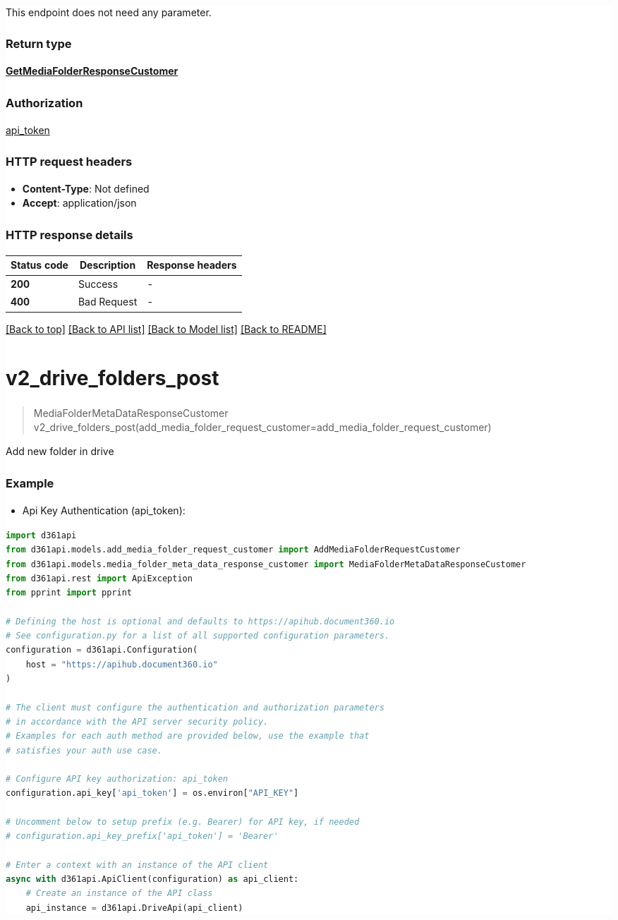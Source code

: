 This endpoint does not need any parameter.

### Return type

[**GetMediaFolderResponseCustomer**](GetMediaFolderResponseCustomer.md)

### Authorization

[api_token](../README.md#api_token)

### HTTP request headers

 - **Content-Type**: Not defined
 - **Accept**: application/json

### HTTP response details

| Status code | Description | Response headers |
|-------------|-------------|------------------|
**200** | Success |  -  |
**400** | Bad Request |  -  |

[[Back to top]](#) [[Back to API list]](../README.md#documentation-for-api-endpoints) [[Back to Model list]](../README.md#documentation-for-models) [[Back to README]](../README.md)

# **v2_drive_folders_post**
> MediaFolderMetaDataResponseCustomer v2_drive_folders_post(add_media_folder_request_customer=add_media_folder_request_customer)

Add new folder in drive

### Example

* Api Key Authentication (api_token):

```python
import d361api
from d361api.models.add_media_folder_request_customer import AddMediaFolderRequestCustomer
from d361api.models.media_folder_meta_data_response_customer import MediaFolderMetaDataResponseCustomer
from d361api.rest import ApiException
from pprint import pprint

# Defining the host is optional and defaults to https://apihub.document360.io
# See configuration.py for a list of all supported configuration parameters.
configuration = d361api.Configuration(
    host = "https://apihub.document360.io"
)

# The client must configure the authentication and authorization parameters
# in accordance with the API server security policy.
# Examples for each auth method are provided below, use the example that
# satisfies your auth use case.

# Configure API key authorization: api_token
configuration.api_key['api_token'] = os.environ["API_KEY"]

# Uncomment below to setup prefix (e.g. Bearer) for API key, if needed
# configuration.api_key_prefix['api_token'] = 'Bearer'

# Enter a context with an instance of the API client
async with d361api.ApiClient(configuration) as api_client:
    # Create an instance of the API class
    api_instance = d361api.DriveApi(api_client)
```